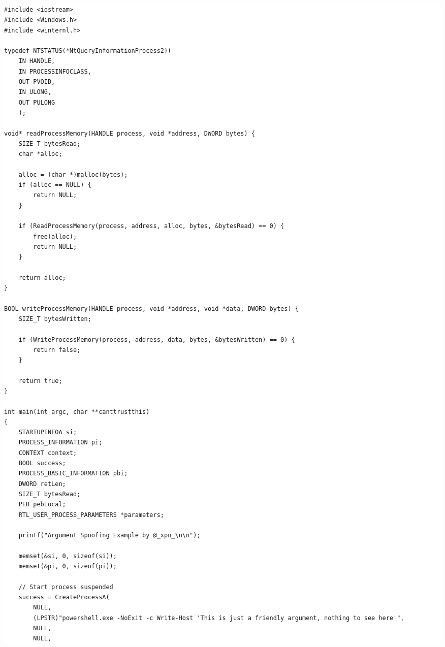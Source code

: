 ```
#include <iostream>
#include <Windows.h>
#include <winternl.h>
 
typedef NTSTATUS(*NtQueryInformationProcess2)(
    IN HANDLE,
    IN PROCESSINFOCLASS,
    OUT PVOID,
    IN ULONG,
    OUT PULONG
    );
 
void* readProcessMemory(HANDLE process, void *address, DWORD bytes) {
    SIZE_T bytesRead;
    char *alloc;
 
    alloc = (char *)malloc(bytes);
    if (alloc == NULL) {
        return NULL;
    }
 
    if (ReadProcessMemory(process, address, alloc, bytes, &bytesRead) == 0) {
        free(alloc);
        return NULL;
    }
 
    return alloc;
}
 
BOOL writeProcessMemory(HANDLE process, void *address, void *data, DWORD bytes) {
    SIZE_T bytesWritten;
 
    if (WriteProcessMemory(process, address, data, bytes, &bytesWritten) == 0) {
        return false;
    }
 
    return true;
}
 
int main(int argc, char **canttrustthis)
{
    STARTUPINFOA si;
    PROCESS_INFORMATION pi;
    CONTEXT context;
    BOOL success;
    PROCESS_BASIC_INFORMATION pbi;
    DWORD retLen;
    SIZE_T bytesRead;
    PEB pebLocal;
    RTL_USER_PROCESS_PARAMETERS *parameters;
 
    printf("Argument Spoofing Example by @_xpn_\n\n");
 
    memset(&si, 0, sizeof(si));
    memset(&pi, 0, sizeof(pi));
 
    // Start process suspended
    success = CreateProcessA(
        NULL, 
        (LPSTR)"powershell.exe -NoExit -c Write-Host 'This is just a friendly argument, nothing to see here'", 
        NULL, 
        NULL, 
```